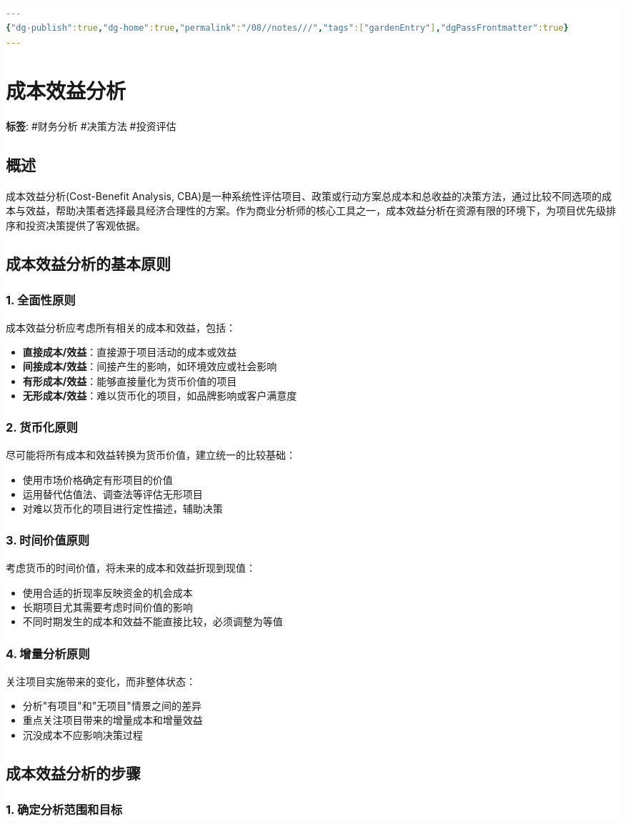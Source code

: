 ```yaml
---
{"dg-publish":true,"dg-home":true,"permalink":"/08//notes///","tags":["gardenEntry"],"dgPassFrontmatter":true}
---
```


# 成本效益分析

**标签**: #财务分析 #决策方法 #投资评估

## 概述

成本效益分析(Cost-Benefit Analysis, CBA)是一种系统性评估项目、政策或行动方案总成本和总收益的决策方法，通过比较不同选项的成本与效益，帮助决策者选择最具经济合理性的方案。作为商业分析师的核心工具之一，成本效益分析在资源有限的环境下，为项目优先级排序和投资决策提供了客观依据。

## 成本效益分析的基本原则

### 1. 全面性原则

成本效益分析应考虑所有相关的成本和效益，包括：
- **直接成本/效益**：直接源于项目活动的成本或效益
- **间接成本/效益**：间接产生的影响，如环境效应或社会影响
- **有形成本/效益**：能够直接量化为货币价值的项目
- **无形成本/效益**：难以货币化的项目，如品牌影响或客户满意度

### 2. 货币化原则

尽可能将所有成本和效益转换为货币价值，建立统一的比较基础：
- 使用市场价格确定有形项目的价值
- 运用替代估值法、调查法等评估无形项目
- 对难以货币化的项目进行定性描述，辅助决策

### 3. 时间价值原则

考虑货币的时间价值，将未来的成本和效益折现到现值：
- 使用合适的折现率反映资金的机会成本
- 长期项目尤其需要考虑时间价值的影响
- 不同时期发生的成本和效益不能直接比较，必须调整为等值

### 4. 增量分析原则

关注项目实施带来的变化，而非整体状态：
- 分析"有项目"和"无项目"情景之间的差异
- 重点关注项目带来的增量成本和增量效益
- 沉没成本不应影响决策过程

## 成本效益分析的步骤

### 1. 确定分析范围和目标

